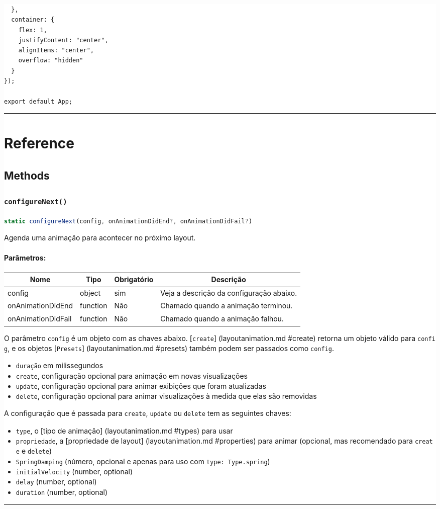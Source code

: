 ```SnackPlayer name=LayoutAnimation&supportedPlatforms=android,ios
  },
  container: {
    flex: 1,
    justifyContent: "center",
    alignItems: "center",
    overflow: "hidden"
  }
});

export default App;
```

---

# Reference

## Methods

### `configureNext()`

```jsx
static configureNext(config, onAnimationDidEnd?, onAnimationDidFail?)
```

Agenda uma animação para acontecer no próximo layout.

#### Parâmetros:

| Nome               | Tipo     | Obrigatório | Descrição                         |
| ------------------ | -------- | -------- | ----------------------------------- |
| config             | object   | sim      | Veja a descrição da configuração abaixo.       |
| onAnimationDidEnd  | function | Não       | Chamado quando a animação terminou. |
| onAnimationDidFail | function | Não       | Chamado quando a animação falhou.   |

O parâmetro `config` é um objeto com as chaves abaixo. [`create`] (layoutanimation.md #create) retorna um objeto válido para `config`, e os objetos [`Presets`] (layoutanimation.md #presets) também podem ser passados como `config`.

- `duração` em milissegundos
- `create`, configuração opcional para animação em novas visualizações
- `update`, configuração opcional para animar exibições que foram atualizadas
- `delete`, configuração opcional para animar visualizações à medida que elas são removidas

A configuração que é passada para `create`, `update` ou `delete` tem as seguintes chaves:

- `type`, o [tipo de animação] (layoutanimation.md #types) para usar
- `propriedade`, a [propriedade de layout] (layoutanimation.md #properties) para animar (opcional, mas recomendado para `create` e `delete`)
- `SpringDamping` (número, opcional e apenas para uso com `type: Type.spring`)
- `initialVelocity` (number, optional)
- `delay` (number, optional)
- `duration` (number, optional)

---